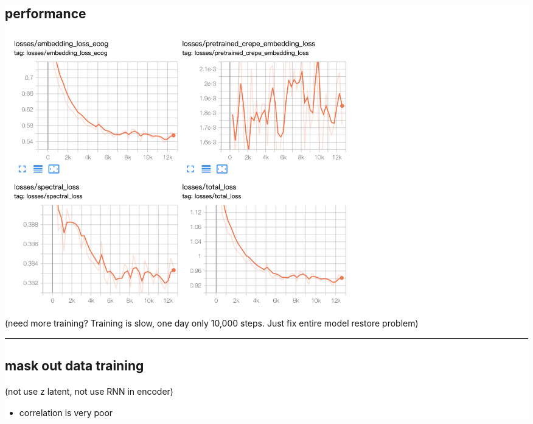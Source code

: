 
## performance

<img src="14.png" alt="drawing" style="width:600px;"/>

(need more training? 
Training is slow, one day only 10,000 steps. Just fix entire model restore problem)

---

## mask out data training
(not use z latent, not use RNN in encoder)
- correlation is very poor

